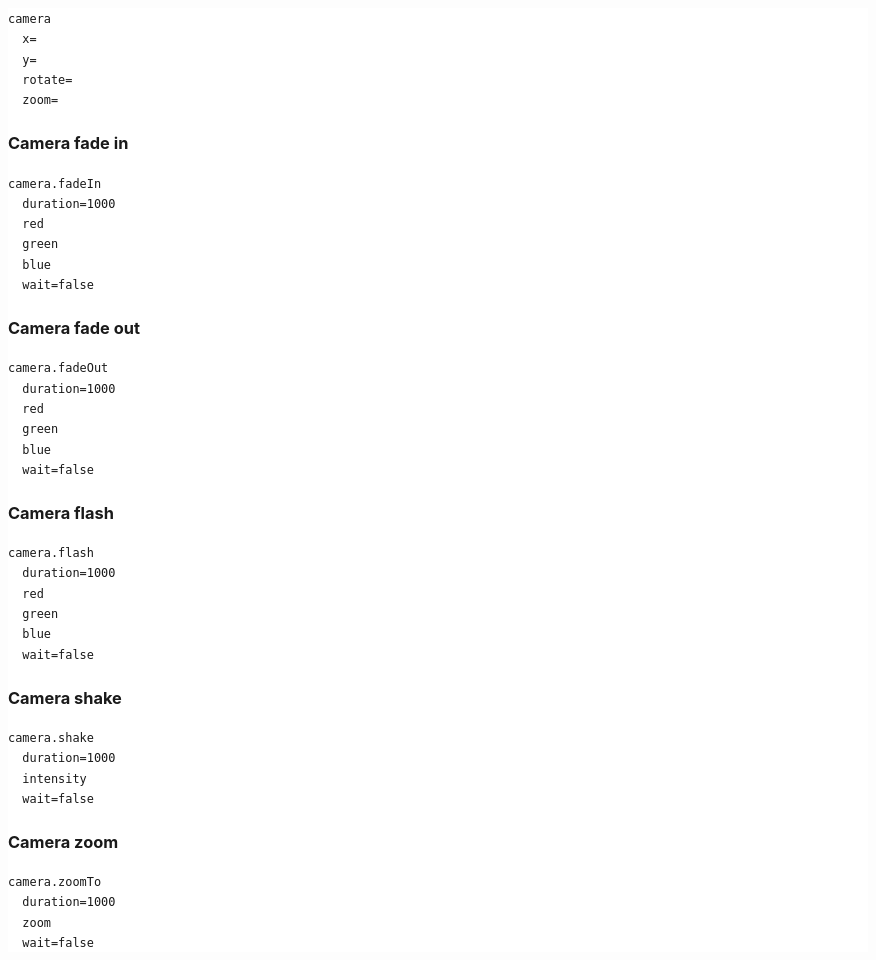 ```
camera
  x=
  y=
  rotate=
  zoom=
```

### Camera fade in

```
camera.fadeIn
  duration=1000
  red
  green
  blue
  wait=false
```

### Camera fade out

```
camera.fadeOut
  duration=1000
  red
  green
  blue
  wait=false
```

### Camera flash

```
camera.flash
  duration=1000
  red
  green
  blue
  wait=false
```

### Camera shake

```
camera.shake
  duration=1000
  intensity
  wait=false
```

### Camera zoom

```
camera.zoomTo
  duration=1000
  zoom
  wait=false
```
